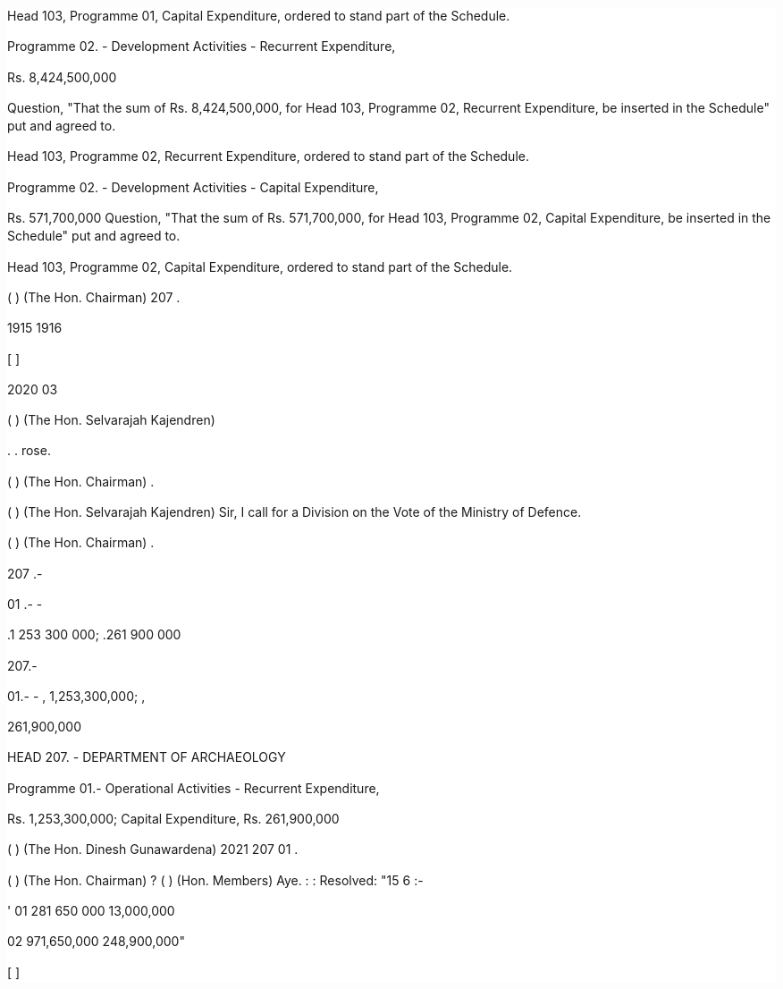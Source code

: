 Head 103, Programme 01, Capital Expenditure, ordered to stand part of the Schedule.

Programme 02. - Development Activities - Recurrent Expenditure,

Rs. 8,424,500,000

Question, "That the sum of Rs. 8,424,500,000, for Head 103, Programme 02, Recurrent Expenditure, be inserted in the Schedule" put and agreed to.

Head 103, Programme 02, Recurrent Expenditure, ordered to stand part of the Schedule.

Programme 02. - Development Activities - Capital Expenditure,

Rs. 571,700,000 Question, "That the sum of Rs. 571,700,000, for Head 103, Programme 02, Capital Expenditure, be inserted in the Schedule" put and agreed to.

Head 103, Programme 02, Capital Expenditure, ordered to stand part of the Schedule.

( ) (The Hon. Chairman) 207 .

1915 1916

[ ]

2020 03

( ) (The Hon. Selvarajah Kajendren)

. . rose.

( ) (The Hon. Chairman) .

( ) (The Hon. Selvarajah Kajendren) Sir, I call for a Division on the Vote of the Ministry of Defence.

( ) (The Hon. Chairman) .

207 .-

01 .- -

.1 253 300 000; .261 900 000

207.-

01.- - , 1,253,300,000; ,

261,900,000

HEAD 207. - DEPARTMENT OF ARCHAEOLOGY

Programme 01.- Operational Activities - Recurrent Expenditure,

Rs. 1,253,300,000; Capital Expenditure, Rs. 261,900,000

( ) (The Hon. Dinesh Gunawardena) 2021 207 01 .

( ) (The Hon. Chairman) ? ( ) (Hon. Members) Aye. : : Resolved: "15 6 :-

' 01 281 650 000 13,000,000

02 971,650,000 248,900,000"

[ ]
